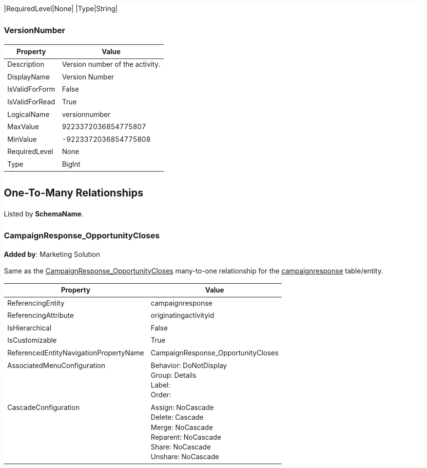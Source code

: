 |RequiredLevel|None|
|Type|String|


### <a name="BKMK_VersionNumber"></a> VersionNumber

|Property|Value|
|--------|-----|
|Description|Version number of the activity.|
|DisplayName|Version Number|
|IsValidForForm|False|
|IsValidForRead|True|
|LogicalName|versionnumber|
|MaxValue|9223372036854775807|
|MinValue|-9223372036854775808|
|RequiredLevel|None|
|Type|BigInt|

<a name="onetomany"></a>

## One-To-Many Relationships

Listed by **SchemaName**.


### <a name="BKMK_CampaignResponse_OpportunityCloses"></a> CampaignResponse_OpportunityCloses

**Added by**: Marketing Solution

Same as the [CampaignResponse_OpportunityCloses](campaignresponse.md#BKMK_CampaignResponse_OpportunityCloses) many-to-one relationship for the [campaignresponse](campaignresponse.md) table/entity.

|Property|Value|
|--------|-----|
|ReferencingEntity|campaignresponse|
|ReferencingAttribute|originatingactivityid|
|IsHierarchical|False|
|IsCustomizable|True|
|ReferencedEntityNavigationPropertyName|CampaignResponse_OpportunityCloses|
|AssociatedMenuConfiguration|Behavior: DoNotDisplay<br />Group: Details<br />Label: <br />Order: |
|CascadeConfiguration|Assign: NoCascade<br />Delete: Cascade<br />Merge: NoCascade<br />Reparent: NoCascade<br />Share: NoCascade<br />Unshare: NoCascade|
